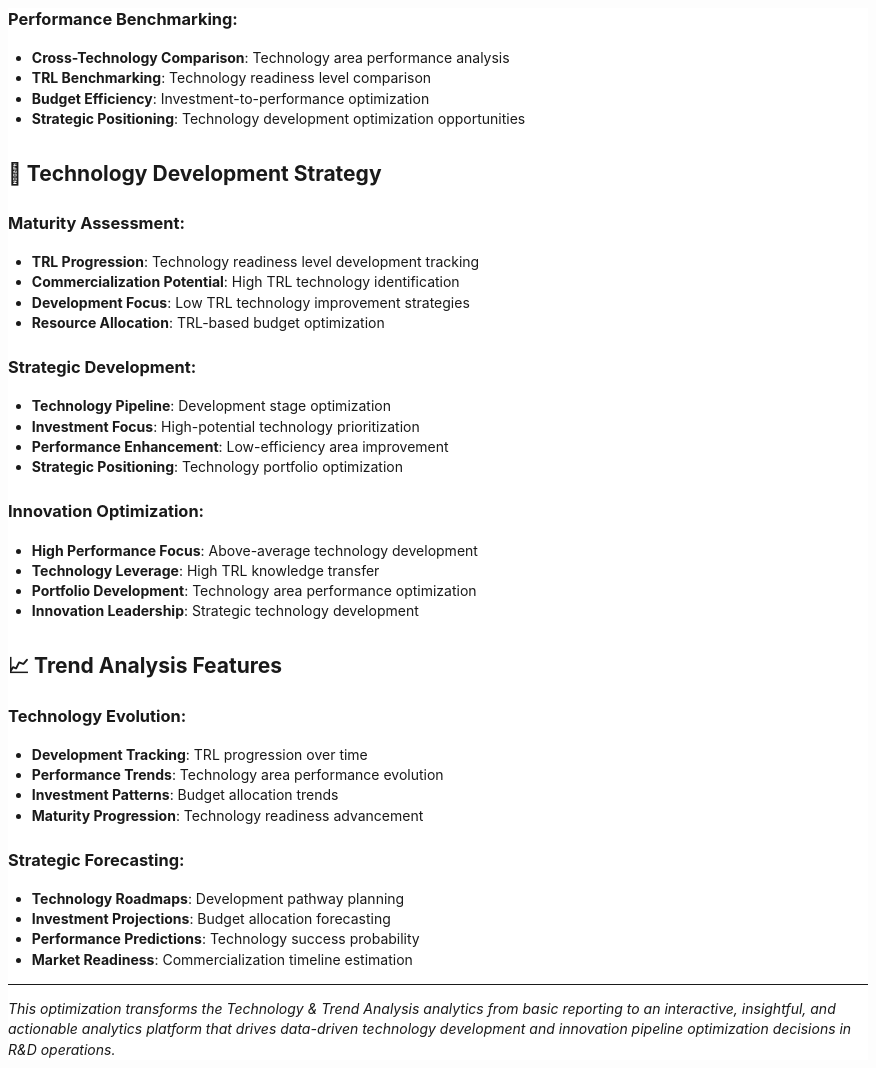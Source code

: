### **Performance Benchmarking:**
- **Cross-Technology Comparison**: Technology area performance analysis
- **TRL Benchmarking**: Technology readiness level comparison
- **Budget Efficiency**: Investment-to-performance optimization
- **Strategic Positioning**: Technology development optimization opportunities

## 🚀 Technology Development Strategy

### **Maturity Assessment:**
- **TRL Progression**: Technology readiness level development tracking
- **Commercialization Potential**: High TRL technology identification
- **Development Focus**: Low TRL technology improvement strategies
- **Resource Allocation**: TRL-based budget optimization

### **Strategic Development:**
- **Technology Pipeline**: Development stage optimization
- **Investment Focus**: High-potential technology prioritization
- **Performance Enhancement**: Low-efficiency area improvement
- **Strategic Positioning**: Technology portfolio optimization

### **Innovation Optimization:**
- **High Performance Focus**: Above-average technology development
- **Technology Leverage**: High TRL knowledge transfer
- **Portfolio Development**: Technology area performance optimization
- **Innovation Leadership**: Strategic technology development

## 📈 Trend Analysis Features

### **Technology Evolution:**
- **Development Tracking**: TRL progression over time
- **Performance Trends**: Technology area performance evolution
- **Investment Patterns**: Budget allocation trends
- **Maturity Progression**: Technology readiness advancement

### **Strategic Forecasting:**
- **Technology Roadmaps**: Development pathway planning
- **Investment Projections**: Budget allocation forecasting
- **Performance Predictions**: Technology success probability
- **Market Readiness**: Commercialization timeline estimation

---

*This optimization transforms the Technology & Trend Analysis analytics from basic reporting to an interactive, insightful, and actionable analytics platform that drives data-driven technology development and innovation pipeline optimization decisions in R&D operations.*
